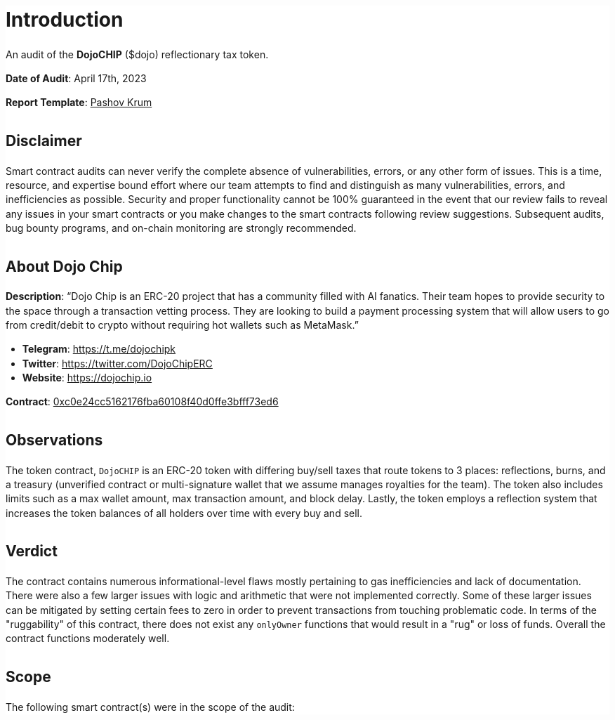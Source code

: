 # Introduction

An audit of the **DojoCHIP** ($dojo) reflectionary tax token.

**Date of Audit**: April 17th, 2023

**Report Template**: [Pashov Krum](https://github.com/pashov/audits)

## Disclaimer

Smart contract audits can never verify the complete absence of vulnerabilities, errors, or any other form of issues. This is a time, resource, and expertise bound effort where our team attempts to find and distinguish as many vulnerabilities, errors, and inefficiencies as possible. Security and proper functionality cannot be 100% guaranteed in the event that our review fails to reveal any issues in your smart contracts or you make changes to the smart contracts following review suggestions. Subsequent audits, bug bounty programs, and on-chain monitoring are strongly recommended.

## About Dojo Chip

**Description**: “Dojo Chip is an ERC-20 project that has a community filled with AI fanatics. Their team hopes to provide security to the space through a transaction vetting process. They are looking to build a payment processing system that will allow users to go from credit/debit to crypto without requiring hot wallets such as MetaMask.”

- **Telegram**: https://t.me/dojochipk
- **Twitter**: https://twitter.com/DojoChipERC
- **Website**: https://dojochip.io

**Contract**: [0xc0e24cc5162176fba60108f40d0ffe3bfff73ed6](https://etherscan.io/address/0xc0e24cc5162176fba60108f40d0ffe3bfff73ed6#code)

## Observations

The token contract, `DojoCHIP` is an ERC-20 token with differing buy/sell taxes that route tokens to 3 places: reflections, burns, and a treasury (unverified contract or multi-signature wallet that we assume manages royalties for the team). The token also includes limits such as a max wallet amount, max transaction amount, and block delay. Lastly, the token employs a reflection system that increases the token balances of all holders over time with every buy and sell.

## Verdict

The contract contains numerous informational-level flaws mostly pertaining to gas inefficiencies and lack of documentation. There were also a few larger issues with logic and arithmetic that were not implemented correctly. Some of these larger issues can be mitigated by setting certain fees to zero in order to prevent transactions from touching problematic code. In terms of the "ruggability" of this contract, there does not exist any `onlyOwner` functions that would result in a "rug" or loss of funds. Overall the contract functions moderately well.

## Scope

The following smart contract(s) were in the scope of the audit:
